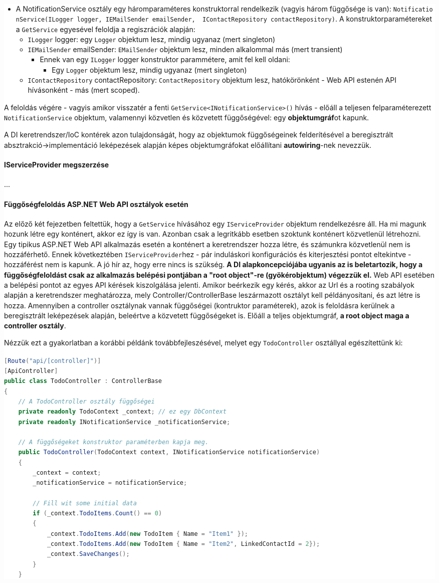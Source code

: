 * A NotificationService osztály egy háromparaméteres konstruktorral rendelkezik (vagyis három függősége is van):  `NotificationService(ILogger logger, IEMailSender emailSender,  IContactRepository contactRepository)`. A konstruktorparamétereket a `GetService` egyesével feloldja a regiszrációk alapján:
   * `ILogger` logger: egy `Logger` objektum lesz, mindig ugyanaz (mert singleton)
   * `IEMailSender` emailSender: `EMailSender` objektum lesz, minden alkalommal más (mert transient)
     * Ennek van egy `ILogger` logger konstruktor parammétere, amit fel kell oldani:
        * Egy `Logger` objektum lesz, mindig ugyanaz (mert singleton)
   * `IContactRepository` contactRepository: `ContactRepository` objektum lesz, hatókörönként - Web API estenén API hívásonként - más (mert scoped).

A feloldás végére - vagyis amikor visszatér a fenti `GetService<INotificationService>()` hívás - előáll a teljesen felparaméterezett `NotificationService` objektum, valamennyi közvetlen és közvetett függőségével: egy **objektumgráf**ot kapunk. 

A DI keretrendszer/IoC kontérek azon tulajdonságát, hogy az objektumok függőségeinek felderítésével a beregisztrált absztrakció->implementáció leképezések alapján képes objektumgráfokat előállítani **autowiring**-nek nevezzük.

#### IServiceProvider megszerzése

...


#### Függőségfeloldás ASP.NET Web API osztályok esetén

Az előző két fejezetben feltettük, hogy a `GetService` hívásához egy `IServiceProvider` objektum rendelkezésre áll. Ha mi magunk hozunk létre egy konténert, akkor ez így is van. Azonban csak a legritkább esetben szoktunk konténert közvetlenül létrehozni. Egy tipikus ASP&#46;NET Web API alkalmazás esetén a konténert a keretrendszer hozza létre, és számunkra közvetlenül nem is hozzáférhető. Ennek következtében `IServiceProvider`hez - pár induláskori konfigurációs és kiterjesztési pontot eltekintve - hozzáférést nem is kapunk. A jó hír az, hogy erre nincs is szükség. **A DI alapkoncepciójába ugyanis az is beletartozik, hogy a függőségfeloldást csak az alkalmazás belépési pontjában a "root object"-re (gyökérobjektum) végezzük el.**  Web API esetében a belépési pontot az egyes API kérések kiszolgálása jelenti. Amikor beérkezik egy kérés, akkor az Url és a rooting szabályok alapján a keretrendszer meghatározza, mely Controller/ControllerBase leszármazott osztályt kell példányosítani, és azt létre is hozza. Amennyiben a controller osztálynak vannak függőségei (kontruktor paraméterek), azok is feloldásra kerülnek a beregisztrált leképezések alapján, beleértve a közvetett függőségeket is. Előáll a teljes objektumgráf, **a root object maga a controller osztály**.

Nézzük ezt a gyakorlatban a korábbi példánk továbbfejleszésével, melyet egy `TodoController` osztállyal egészítettünk ki:

```csharp
[Route("api/[controller]")]
[ApiController]
public class TodoController : ControllerBase
{
    // A TodoController osztály függőségei
    private readonly TodoContext _context; // ez egy DbContext
    private readonly INotificationService _notificationService;
    
    // A függőségeket konstruktor paraméterben kapja meg.
    public TodoController(TodoContext context, INotificationService notificationService)
    {
        _context = context;
        _notificationService = notificationService;

        // Fill wit some initial data
        if (_context.TodoItems.Count() == 0)
        {
            _context.TodoItems.Add(new TodoItem { Name = "Item1" });
            _context.TodoItems.Add(new TodoItem { Name = "Item2", LinkedContactId = 2});
            _context.SaveChanges();
        }
    }

```